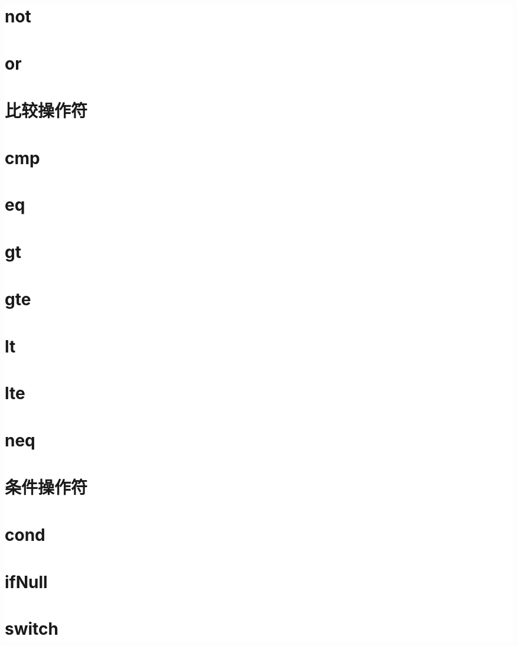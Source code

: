 
# not


# or


# 比较操作符


# cmp


# eq


# gt


# gte


# lt


# lte


# neq


# 条件操作符


# cond


# ifNull


# switch
